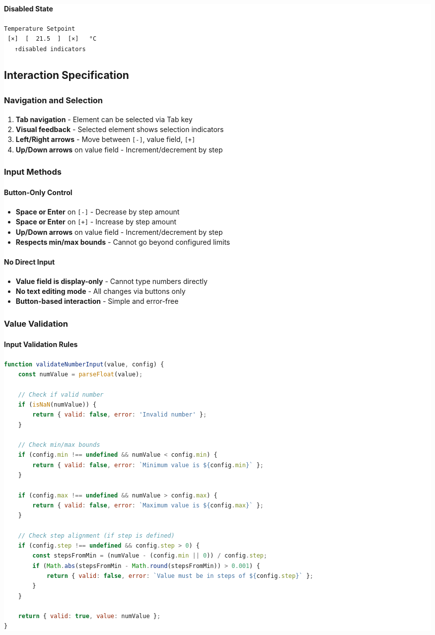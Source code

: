 #### Disabled State
```
Temperature Setpoint
 [×]  [  21.5  ]  [×]   °C
   ↑disabled indicators
```

## Interaction Specification

### Navigation and Selection
1. **Tab navigation** - Element can be selected via Tab key
2. **Visual feedback** - Selected element shows selection indicators
3. **Left/Right arrows** - Move between `[-]`, value field, `[+]`
4. **Up/Down arrows** on value field - Increment/decrement by step

### Input Methods

#### Button-Only Control
- **Space or Enter** on `[-]` - Decrease by step amount
- **Space or Enter** on `[+]` - Increase by step amount
- **Up/Down arrows** on value field - Increment/decrement by step
- **Respects min/max bounds** - Cannot go beyond configured limits

#### No Direct Input
- **Value field is display-only** - Cannot type numbers directly
- **No text editing mode** - All changes via buttons only
- **Button-based interaction** - Simple and error-free

### Value Validation

#### Input Validation Rules
```javascript
function validateNumberInput(value, config) {
    const numValue = parseFloat(value);
    
    // Check if valid number
    if (isNaN(numValue)) {
        return { valid: false, error: 'Invalid number' };
    }
    
    // Check min/max bounds
    if (config.min !== undefined && numValue < config.min) {
        return { valid: false, error: `Minimum value is ${config.min}` };
    }
    
    if (config.max !== undefined && numValue > config.max) {
        return { valid: false, error: `Maximum value is ${config.max}` };
    }
    
    // Check step alignment (if step is defined)
    if (config.step !== undefined && config.step > 0) {
        const stepsFromMin = (numValue - (config.min || 0)) / config.step;
        if (Math.abs(stepsFromMin - Math.round(stepsFromMin)) > 0.001) {
            return { valid: false, error: `Value must be in steps of ${config.step}` };
        }
    }
    
    return { valid: true, value: numValue };
}
```
